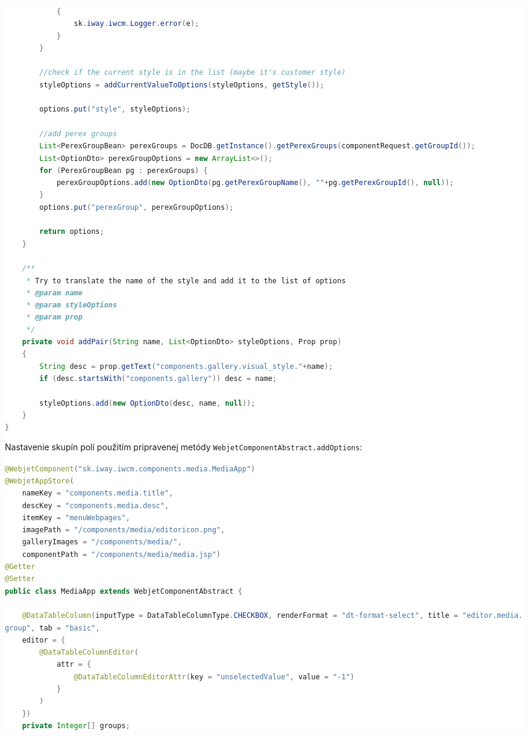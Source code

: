 ```java
			{
				sk.iway.iwcm.Logger.error(e);
			}
		}

		//check if the current style is in the list (maybe it's customer style)
		styleOptions = addCurrentValueToOptions(styleOptions, getStyle());

        options.put("style", styleOptions);

        //add perex groups
        List<PerexGroupBean> perexGroups = DocDB.getInstance().getPerexGroups(componentRequest.getGroupId());
        List<OptionDto> perexGroupOptions = new ArrayList<>();
        for (PerexGroupBean pg : perexGroups) {
            perexGroupOptions.add(new OptionDto(pg.getPerexGroupName(), ""+pg.getPerexGroupId(), null));
        }
        options.put("perexGroup", perexGroupOptions);

        return options;
    }

    /**
     * Try to translate the name of the style and add it to the list of options
     * @param name
     * @param styleOptions
     * @param prop
     */
    private void addPair(String name, List<OptionDto> styleOptions, Prop prop)
	{
		String desc = prop.getText("components.gallery.visual_style."+name);
		if (desc.startsWith("components.gallery")) desc = name;

		styleOptions.add(new OptionDto(desc, name, null));
	}
}
```

Nastavenie skupín polí použitím pripravenej metódy `WebjetComponentAbstract.addOptions`:

```java
@WebjetComponent("sk.iway.iwcm.components.media.MediaApp")
@WebjetAppStore(
    nameKey = "components.media.title",
    descKey = "components.media.desc",
    itemKey = "menuWebpages",
    imagePath = "/components/media/editoricon.png",
    galleryImages = "/components/media/",
    componentPath = "/components/media/media.jsp")
@Getter
@Setter
public class MediaApp extends WebjetComponentAbstract {

    @DataTableColumn(inputType = DataTableColumnType.CHECKBOX, renderFormat = "dt-format-select", title = "editor.media.group", tab = "basic",
    editor = {
        @DataTableColumnEditor(
            attr = {
                @DataTableColumnEditorAttr(key = "unselectedValue", value = "-1")
            }
        )
    })
    private Integer[] groups;
```